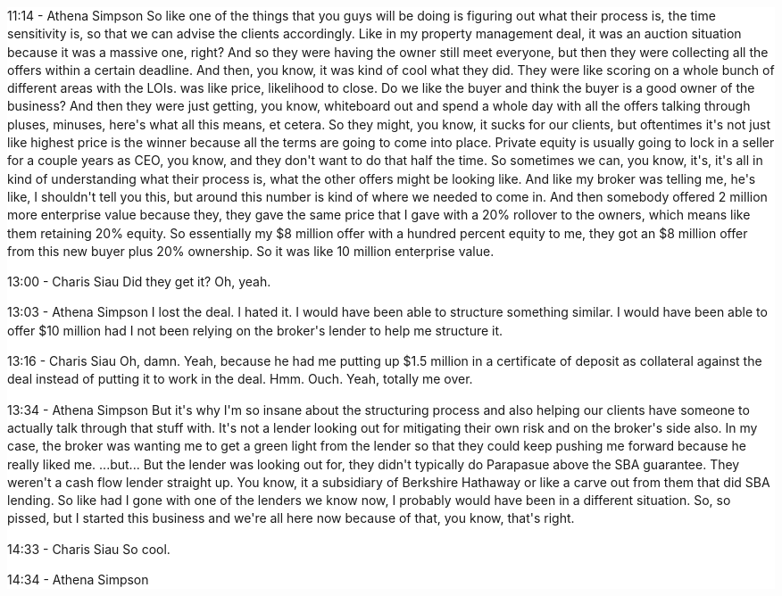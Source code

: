 11:14 - Athena Simpson
  So like one of the things that you guys will be doing is figuring out what their process is, the time sensitivity is, so that we can advise the clients accordingly.  Like in my property management deal, it was an auction situation because it was a massive one, right? And so they were having the owner still meet everyone, but then they were collecting all the offers within a certain deadline.  And then, you know, it was kind of cool what they did. They were like scoring on a whole bunch of different areas with the LOIs.  was like price, likelihood to close. Do we like the buyer and think the buyer is a good owner of the business?  And then they were just getting, you know, whiteboard out and spend a whole day with all the offers talking through pluses, minuses, here's what all this means, et cetera.  So they might, you know, it sucks for our clients, but oftentimes it's not just like highest price is the winner because all the terms are going to come into place.  Private equity is usually going to lock in a seller for a couple years as CEO, you know, and they don't want to do that half the time.  So sometimes we can, you know, it's, it's all in kind of understanding what their process is, what the other offers might be looking like.  And like my broker was telling me, he's like, I shouldn't tell you this, but around this number is kind of where we needed to come in.  And then somebody offered 2 million more enterprise value because they, they gave the same price that I gave with a 20% rollover to the owners, which means like them retaining 20% equity.  So essentially my $8 million offer with a hundred percent equity to me, they got an $8 million offer from this new buyer plus 20% ownership.  So it was like 10 million enterprise value.

13:00 - Charis Siau
  Did they get it? Oh, yeah.

13:03 - Athena Simpson
  I lost the deal. I  hated it. I would have been able to structure something similar. I would have been able to offer $10 million had I not been relying on the broker's lender to help me structure it.

13:16 - Charis Siau
  Oh, damn. Yeah, because he had me putting up $1.5 million in a certificate of deposit as collateral against the deal instead of putting it to work in the deal.  Hmm. Ouch. Yeah, totally  me over.

13:34 - Athena Simpson
  But it's why I'm so insane about the structuring process and also helping our clients have someone to actually talk through that stuff with.  It's not a lender looking out for mitigating their own risk and on the broker's side also. In my case, the broker was wanting me to get a green light from the lender so that they could keep pushing me forward because he really liked me.  ...but... But the lender was looking out for, they didn't typically do Parapasue above the SBA guarantee. They weren't a cash flow lender straight up.  You know, it a subsidiary of Berkshire Hathaway or like a carve out from them that did SBA lending. So like had I gone with one of the lenders we know now, I probably would have been in a different situation.  So, so pissed, but I started this business and we're all here now because of that, you know, that's right.

14:33 - Charis Siau
  So cool.

14:34 - Athena Simpson